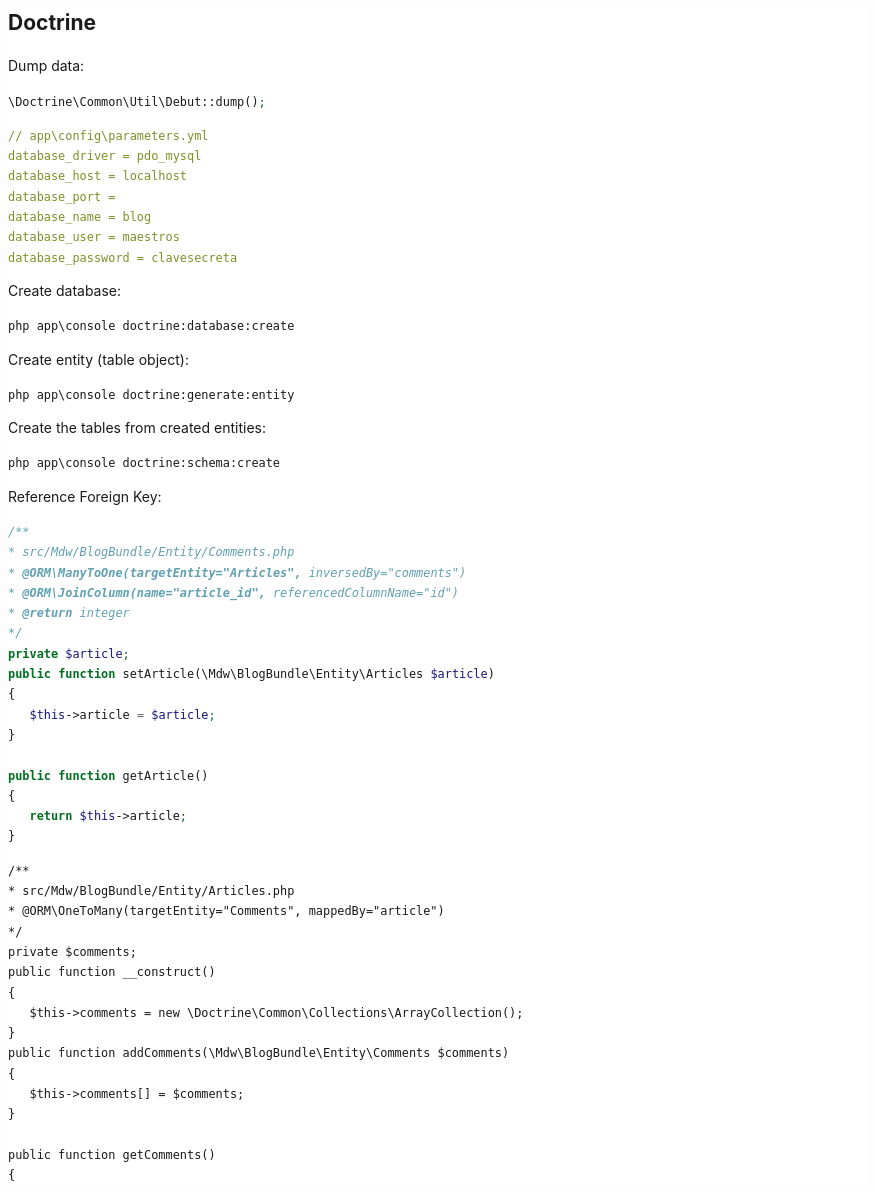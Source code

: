 ## Doctrine

Dump data:
```php
\Doctrine\Common\Util\Debut::dump();
```

```yaml
// app\config\parameters.yml
database_driver = pdo_mysql
database_host = localhost
database_port =
database_name = blog
database_user = maestros
database_password = clavesecreta
```

Create database:
```dos
php app\console doctrine:database:create
```

Create entity (table object):
```dos
php app\console doctrine:generate:entity
```

Create the tables from created entities:
```dos
php app\console doctrine:schema:create
```

Reference Foreign Key:
```php
/**
* src/Mdw/BlogBundle/Entity/Comments.php
* @ORM\ManyToOne(targetEntity="Articles", inversedBy="comments")
* @ORM\JoinColumn(name="article_id", referencedColumnName="id")
* @return integer
*/
private $article;
public function setArticle(\Mdw\BlogBundle\Entity\Articles $article)
{
   $this->article = $article;
}

public function getArticle()
{
   return $this->article;
}
```
```
/**
* src/Mdw/BlogBundle/Entity/Articles.php
* @ORM\OneToMany(targetEntity="Comments", mappedBy="article")
*/
private $comments;
public function __construct()
{
   $this->comments = new \Doctrine\Common\Collections\ArrayCollection();
}
public function addComments(\Mdw\BlogBundle\Entity\Comments $comments)
{
   $this->comments[] = $comments;
}

public function getComments()
{
```